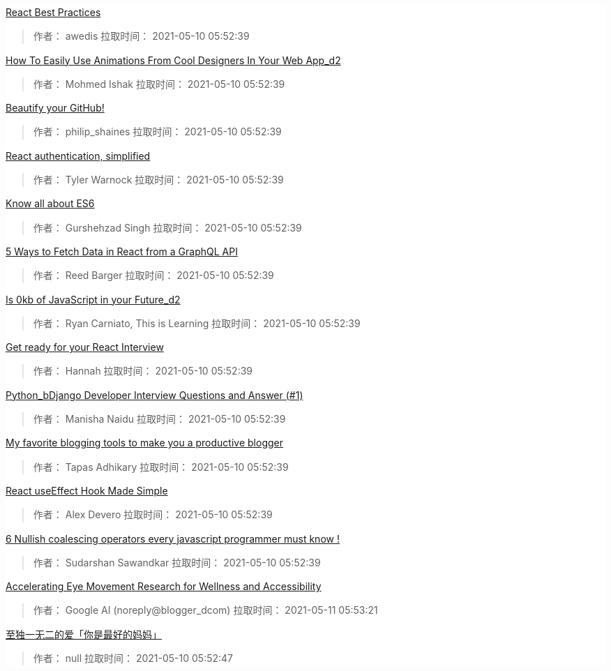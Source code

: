  [React Best Practices](https://dev.to/awedis/react-best-practices-4l4m)

> 作者： awedis  拉取时间： 2021-05-10 05:52:39

 [How To Easily Use Animations From Cool Designers In Your Web App_d2](https://dev.to/ishakmohmed/how-to-easily-use-animations-from-cool-designers-in-your-web-app-l6b)

> 作者： Mohmed Ishak  拉取时间： 2021-05-10 05:52:39

 [Beautify your GitHub!](https://dev.to/philiphaines/beautify-your-github-40hh)

> 作者： philip_shaines  拉取时间： 2021-05-10 05:52:39

 [React authentication, simplified](https://dev.to/tyrw/react-authentication-simplified-18gl)

> 作者： Tyler Warnock  拉取时间： 2021-05-10 05:52:39

 [Know all about ES6](https://dev.to/gurshehzadsingh/know-all-about-es6-3fho)

> 作者： Gurshehzad Singh  拉取时间： 2021-05-10 05:52:39

 [5 Ways to Fetch Data in React from a GraphQL API](https://dev.to/reedbarger/5-ways-to-fetch-data-in-react-from-a-graphql-api-1nkd)

> 作者： Reed Barger  拉取时间： 2021-05-10 05:52:39

 [Is 0kb of JavaScript in your Future_d2](https://dev.to/this-is-learning/is-0kb-of-javascript-in-your-future-48og)

> 作者： Ryan Carniato, This is Learning  拉取时间： 2021-05-10 05:52:39

 [Get ready for your React Interview](https://dev.to/hannahchoi/prepare-your-first-react-interview-57b6)

> 作者： Hannah  拉取时间： 2021-05-10 05:52:39

 [Python_bDjango Developer Interview Questions and Answer (#1)](https://dev.to/manishanaidu/python-django-developer-interview-questions-and-answer-1-3l82)

> 作者： Manisha Naidu  拉取时间： 2021-05-10 05:52:39

 [My favorite blogging tools to make you a productive blogger](https://dev.to/atapas/my-favorite-blogging-tools-to-make-you-a-productive-blogger-50c)

> 作者： Tapas Adhikary  拉取时间： 2021-05-10 05:52:39

 [React useEffect Hook Made Simple](https://dev.to/alexdevero/react-useeffect-hook-made-simple-50ha)

> 作者： Alex Devero  拉取时间： 2021-05-10 05:52:39

 [6 Nullish coalescing operators every javascript programmer must know !](https://dev.to/sudarshansb143/6-nullish-coalescing-operators-every-javascript-programmer-must-know-12m2)

> 作者： Sudarshan Sawandkar  拉取时间： 2021-05-10 05:52:39

 [Accelerating Eye Movement Research for Wellness and Accessibility](http://feedproxy.google.com/~r/blogspot/gJZg/~3/eR1W30RIOAk/accelerating-eye-movement-research-for.html)

> 作者： Google AI (noreply@blogger_dcom)  拉取时间： 2021-05-11 05:53:21

 [至独一无二的爱「你是最好的妈妈」](https://www.vmovier.com/62047)

> 作者： null  拉取时间： 2021-05-10 05:52:47
